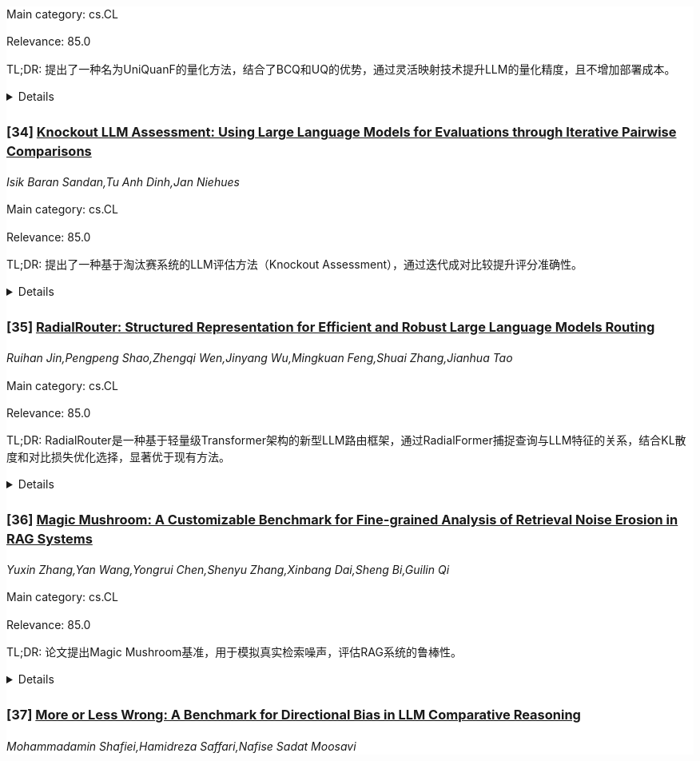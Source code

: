 Main category: cs.CL

Relevance: 85.0

TL;DR: 提出了一种名为UniQuanF的量化方法，结合了BCQ和UQ的优势，通过灵活映射技术提升LLM的量化精度，且不增加部署成本。


<details><summary>Details</summary></details>


### [34] [Knockout LLM Assessment: Using Large Language Models for Evaluations through Iterative Pairwise Comparisons](https://arxiv.org/abs/2506.03785)
*Isik Baran Sandan,Tu Anh Dinh,Jan Niehues*

Main category: cs.CL

Relevance: 85.0

TL;DR: 提出了一种基于淘汰赛系统的LLM评估方法（Knockout Assessment），通过迭代成对比较提升评分准确性。


<details><summary>Details</summary></details>


### [35] [RadialRouter: Structured Representation for Efficient and Robust Large Language Models Routing](https://arxiv.org/abs/2506.03880)
*Ruihan Jin,Pengpeng Shao,Zhengqi Wen,Jinyang Wu,Mingkuan Feng,Shuai Zhang,Jianhua Tao*

Main category: cs.CL

Relevance: 85.0

TL;DR: RadialRouter是一种基于轻量级Transformer架构的新型LLM路由框架，通过RadialFormer捕捉查询与LLM特征的关系，结合KL散度和对比损失优化选择，显著优于现有方法。


<details><summary>Details</summary></details>


### [36] [Magic Mushroom: A Customizable Benchmark for Fine-grained Analysis of Retrieval Noise Erosion in RAG Systems](https://arxiv.org/abs/2506.03901)
*Yuxin Zhang,Yan Wang,Yongrui Chen,Shenyu Zhang,Xinbang Dai,Sheng Bi,Guilin Qi*

Main category: cs.CL

Relevance: 85.0

TL;DR: 论文提出Magic Mushroom基准，用于模拟真实检索噪声，评估RAG系统的鲁棒性。


<details><summary>Details</summary></details>


### [37] [More or Less Wrong: A Benchmark for Directional Bias in LLM Comparative Reasoning](https://arxiv.org/abs/2506.03923)
*Mohammadamin Shafiei,Hamidreza Saffari,Nafise Sadat Moosavi*
